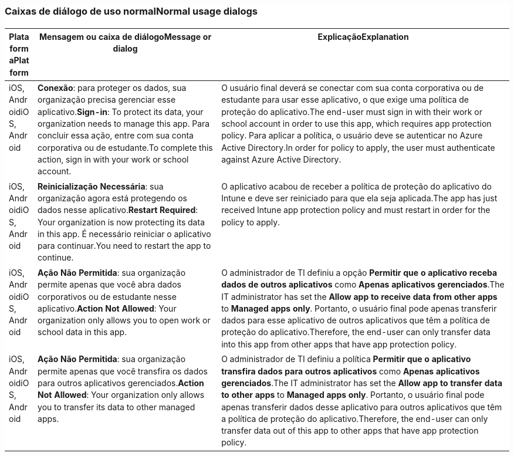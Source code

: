 ### <span data-ttu-id="f66f8-165">Caixas de diálogo de uso normal</span><span class="sxs-lookup"><span data-stu-id="f66f8-165">Normal usage dialogs</span></span>
<a id="normal-usage-dialogs" class="xliff"></a>

<span data-ttu-id="f66f8-166">Plataforma</span><span class="sxs-lookup"><span data-stu-id="f66f8-166">Platform</span></span> | <span data-ttu-id="f66f8-167">Mensagem ou caixa de diálogo</span><span class="sxs-lookup"><span data-stu-id="f66f8-167">Message or dialog</span></span> | <span data-ttu-id="f66f8-168">Explicação</span><span class="sxs-lookup"><span data-stu-id="f66f8-168">Explanation</span></span> |
--- | --- | --- |
<span data-ttu-id="f66f8-169">iOS, Android</span><span class="sxs-lookup"><span data-stu-id="f66f8-169">iOS, Android</span></span> | <span data-ttu-id="f66f8-170">**Conexão**: para proteger os dados, sua organização precisa gerenciar esse aplicativo.</span><span class="sxs-lookup"><span data-stu-id="f66f8-170">**Sign-in**: To protect its data, your organization needs to manage this app.</span></span> <span data-ttu-id="f66f8-171">Para concluir essa ação, entre com sua conta corporativa ou de estudante.</span><span class="sxs-lookup"><span data-stu-id="f66f8-171">To complete this action, sign in with your work or school account.</span></span> | <span data-ttu-id="f66f8-172">O usuário final deverá se conectar com sua conta corporativa ou de estudante para usar esse aplicativo, o que exige uma política de proteção do aplicativo.</span><span class="sxs-lookup"><span data-stu-id="f66f8-172">The end-user must sign in with their work or school account in order to use this app, which requires app protection policy.</span></span> <span data-ttu-id="f66f8-173">Para aplicar a política, o usuário deve se autenticar no Azure Active Directory.</span><span class="sxs-lookup"><span data-stu-id="f66f8-173">In order for policy to apply, the user must authenticate against Azure Active Directory.</span></span>
<span data-ttu-id="f66f8-174">iOS, Android</span><span class="sxs-lookup"><span data-stu-id="f66f8-174">iOS, Android</span></span> |<span data-ttu-id="f66f8-175">**Reinicialização Necessária**: sua organização agora está protegendo os dados nesse aplicativo.</span><span class="sxs-lookup"><span data-stu-id="f66f8-175">**Restart Required**: Your organization is now protecting its data in this app.</span></span> <span data-ttu-id="f66f8-176">É necessário reiniciar o aplicativo para continuar.</span><span class="sxs-lookup"><span data-stu-id="f66f8-176">You need to restart the app to continue.</span></span> | <span data-ttu-id="f66f8-177">O aplicativo acabou de receber a política de proteção do aplicativo do Intune e deve ser reiniciado para que ela seja aplicada.</span><span class="sxs-lookup"><span data-stu-id="f66f8-177">The app has just received Intune app protection policy and must restart in order for the policy to apply.</span></span>
<span data-ttu-id="f66f8-178">iOS, Android</span><span class="sxs-lookup"><span data-stu-id="f66f8-178">iOS, Android</span></span> |<span data-ttu-id="f66f8-179">**Ação Não Permitida**: sua organização permite apenas que você abra dados corporativos ou de estudante nesse aplicativo.</span><span class="sxs-lookup"><span data-stu-id="f66f8-179">**Action Not Allowed**: Your organization only allows you to open work or school data in this app.</span></span> | <span data-ttu-id="f66f8-180">O administrador de TI definiu a opção **Permitir que o aplicativo receba dados de outros aplicativos** como **Apenas aplicativos gerenciados**.</span><span class="sxs-lookup"><span data-stu-id="f66f8-180">The IT administrator has set the **Allow app to receive data from other apps** to **Managed apps only**.</span></span> <span data-ttu-id="f66f8-181">Portanto, o usuário final pode apenas transferir dados para esse aplicativo de outros aplicativos que têm a política de proteção do aplicativo.</span><span class="sxs-lookup"><span data-stu-id="f66f8-181">Therefore, the end-user can only transfer data into this app from other apps that have app protection policy.</span></span>
<span data-ttu-id="f66f8-182">iOS, Android</span><span class="sxs-lookup"><span data-stu-id="f66f8-182">iOS, Android</span></span> |<span data-ttu-id="f66f8-183">**Ação Não Permitida**: sua organização permite apenas que você transfira os dados para outros aplicativos gerenciados.</span><span class="sxs-lookup"><span data-stu-id="f66f8-183">**Action Not Allowed**: Your organization only allows you to transfer its data to other managed apps.</span></span> | <span data-ttu-id="f66f8-184">O administrador de TI definiu a política **Permitir que o aplicativo transfira dados para outros aplicativos** como **Apenas aplicativos gerenciados**.</span><span class="sxs-lookup"><span data-stu-id="f66f8-184">The IT administrator has set the **Allow app to transfer data to other apps** to **Managed apps only**.</span></span> <span data-ttu-id="f66f8-185">Portanto, o usuário final pode apenas transferir dados desse aplicativo para outros aplicativos que têm a política de proteção do aplicativo.</span><span class="sxs-lookup"><span data-stu-id="f66f8-185">Therefore, the end-user can only transfer data out of this app to other apps that have app protection policy.</span></span>